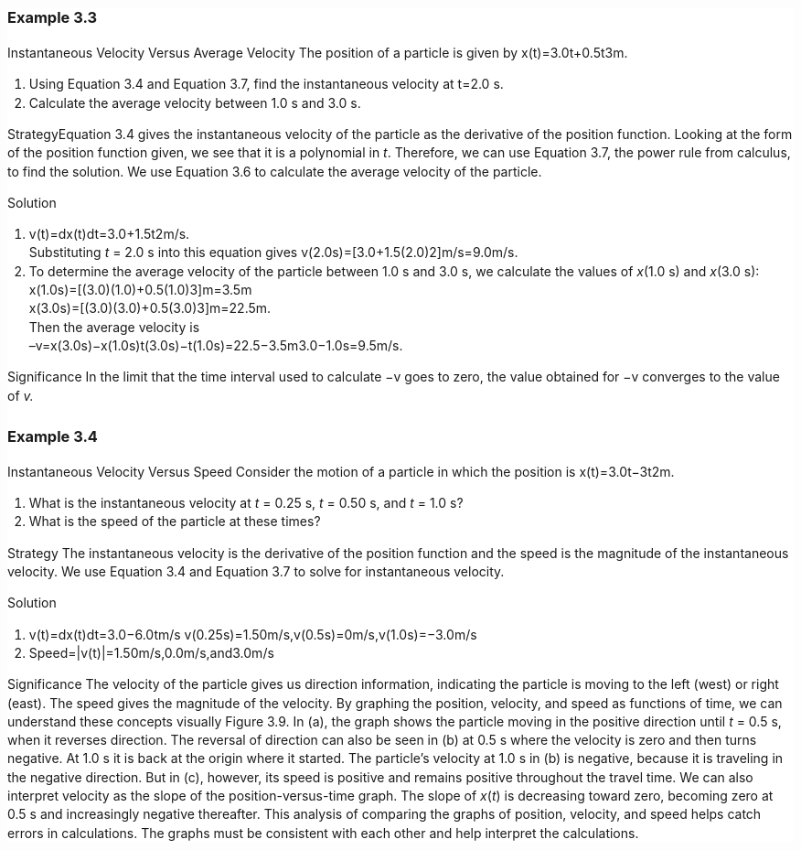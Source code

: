 ### Example 3.3 

Instantaneous Velocity Versus Average Velocity The position of a particle is given by x(t)=3.0t+0.5t3m.

  1. Using Equation 3.4 and Equation 3.7, find the instantaneous velocity at t=2.0 s.
  2. Calculate the average velocity between 1.0 s and 3.0 s.

StrategyEquation 3.4 gives the instantaneous velocity of the particle as the derivative of the position function. Looking at the form of the position function given, we see that it is a polynomial in _t_. Therefore, we can use Equation 3.7, the power rule from calculus, to find the solution. We use Equation 3.6 to calculate the average velocity of the particle.

Solution

  1. v(t)=dx(t)dt=3.0+1.5t2m/s.  
Substituting _t_ = 2.0 s into this equation gives v(2.0s)=[3.0+1.5(2.0)2]m/s=9.0m/s.
  2. To determine the average velocity of the particle between 1.0 s and 3.0 s, we calculate the values of _x_(1.0 s) and _x_(3.0 s):  
x(1.0s)=[(3.0)(1.0)+0.5(1.0)3]m=3.5m  
x(3.0s)=[(3.0)(3.0)+0.5(3.0)3]m=22.5m.  
Then the average velocity is  
–v=x(3.0s)−x(1.0s)t(3.0s)−t(1.0s)=22.5−3.5m3.0−1.0s=9.5m/s.

Significance In the limit that the time interval used to calculate −v goes to zero, the value obtained for −v converges to the value of _v._

### Example 3.4 

Instantaneous Velocity Versus Speed Consider the motion of a particle in which the position is x(t)=3.0t−3t2m.

  1. What is the instantaneous velocity at _t_ = 0.25 s, _t_ = 0.50 s, and _t_ = 1.0 s?
  2. What is the speed of the particle at these times?

Strategy The instantaneous velocity is the derivative of the position function and the speed is the magnitude of the instantaneous velocity. We use Equation 3.4 and Equation 3.7 to solve for instantaneous velocity.

Solution

  1. v(t)=dx(t)dt=3.0−6.0tm/s v(0.25s)=1.50m/s,v(0.5s)=0m/s,v(1.0s)=−3.0m/s
  2. Speed=|v(t)|=1.50m/s,0.0m/s,and3.0m/s

Significance The velocity of the particle gives us direction information, indicating the particle is moving to the left (west) or right (east). The speed gives the magnitude of the velocity. By graphing the position, velocity, and speed as functions of time, we can understand these concepts visually Figure 3.9. In (a), the graph shows the particle moving in the positive direction until _t_ = 0.5 s, when it reverses direction. The reversal of direction can also be seen in (b) at 0.5 s where the velocity is zero and then turns negative. At 1.0 s it is back at the origin where it started. The particle’s velocity at 1.0 s in (b) is negative, because it is traveling in the negative direction. But in (c), however, its speed is positive and remains positive throughout the travel time. We can also interpret velocity as the slope of the position-versus-time graph. The slope of _x_(_t_) is decreasing toward zero, becoming zero at 0.5 s and increasingly negative thereafter. This analysis of comparing the graphs of position, velocity, and speed helps catch errors in calculations. The graphs must be consistent with each other and help interpret the calculations.


   [1]: https://cnx.org/resources/1c06179ad54fafa86eb40af5095be9ad32f955e4
   [2]: https://cnx.org/resources/ed4725e793344d4648a7fc6b79c40f41b170f14a
   [3]: /contents/d50f6e32-0fda-46ef-a362-9bd36ca7c97d@11.28:15ec590a-0f0f-4b6c-ae34-d6f3c1d2a8b5@7
   [4]: https://cnx.org/resources/ce8ded4f72ca3bef309cc7a3c10eaa0b163fe41d
   [5]: https://cnx.org/resources/7d0221fc43cfc8187d5033c6553b3f3f47ada4fd